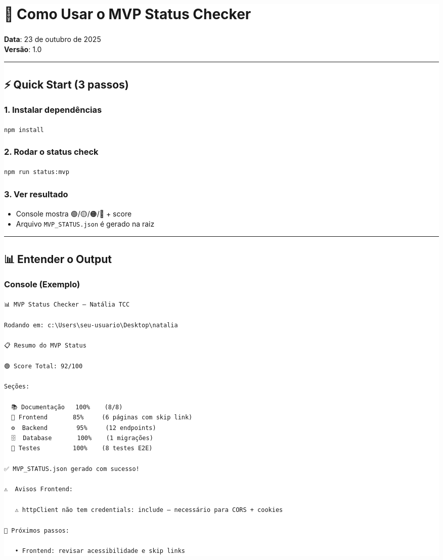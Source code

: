 # 🚀 Como Usar o MVP Status Checker

**Data**: 23 de outubro de 2025  
**Versão**: 1.0  

---

## ⚡ Quick Start (3 passos)

### 1. Instalar dependências
```bash
npm install
```

### 2. Rodar o status check
```bash
npm run status:mvp
```

### 3. Ver resultado
- Console mostra 🟢/🟡/🟠/🔴 + score
- Arquivo `MVP_STATUS.json` é gerado na raiz

---

## 📊 Entender o Output

### Console (Exemplo)

```
📊 MVP Status Checker — Natália TCC

Rodando em: c:\Users\seu-usuario\Desktop\natalia

📋 Resumo do MVP Status

🟢 Score Total: 92/100

Seções:

  📚 Documentação   100%    (8/8)
  🎨 Frontend       85%     (6 páginas com skip link)
  ⚙️  Backend        95%     (12 endpoints)
  🗄️  Database       100%    (1 migrações)
  🧪 Testes         100%    (8 testes E2E)

✅ MVP_STATUS.json gerado com sucesso!

⚠️  Avisos Frontend:

   ⚠️ httpClient não tem credentials: include — necessário para CORS + cookies

🚀 Próximos passos:

   • Frontend: revisar acessibilidade e skip links
```
